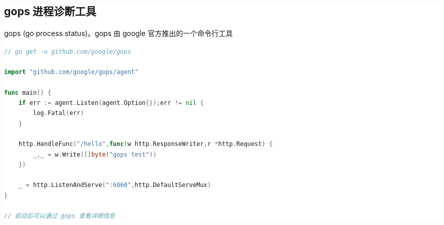 ## gops 进程诊断工具

gops (go process status)。gops 由 google 官方推出的一个命令行工具

```go
// go get -u github.com/google/gops

import "github.com/google/gops/agent"

func main() {
    if err := agent.Listen(agent.Option{});err != nil {
        log.Fatal(err)
    }
    
    http.HandleFunc("/hello",func(w http.ResponseWriter,r *http.Request) {
        _,_ = w.Write([]byte("gops test"))
    })
    
    _ = http.ListenAndServe(":6060",http.DefaultServeMux)
}

// 启动后可以通过 gops 查看详细信息
```

